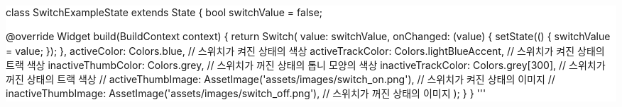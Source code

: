 class SwitchExampleState extends State<SwitchExample> {
  bool switchValue = false;

  @override
  Widget build(BuildContext context) {
    return Switch(
      value: switchValue,
      onChanged: (value) {
        setState(() {
          switchValue = value;
        });
      },
      activeColor: Colors.blue, // 스위치가 켜진 상태의 색상
      activeTrackColor: Colors.lightBlueAccent, // 스위치가 켜진 상태의 트랙 색상
      inactiveThumbColor: Colors.grey, // 스위치가 꺼진 상태의 톱니 모양의 색상
      inactiveTrackColor: Colors.grey[300], // 스위치가 꺼진 상태의 트랙 색상
      // activeThumbImage: AssetImage('assets/images/switch_on.png'), // 스위치가 켜진 상태의 이미지
      // inactiveThumbImage: AssetImage('assets/images/switch_off.png'), // 스위치가 꺼진 상태의 이미지
    );
  }
}
'''

